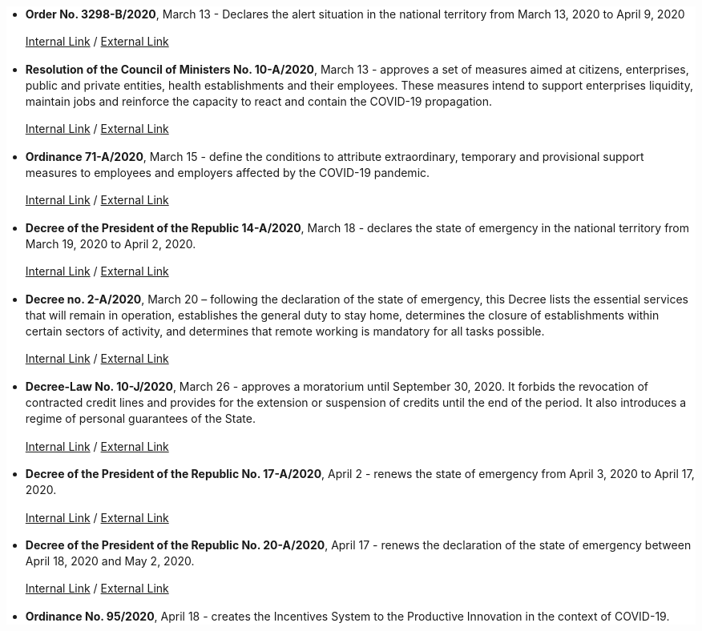 - **Order No. 3298-B/2020**, March 13 - Declares the alert situation in the national territory from March 13, 2020 to April 9, 2020

  [Internal Link](./aux_files/legislation/despacho_3298B_2020.pdf) /
  [External Link](https://dre.pt/web/guest/home/-/dre/130243048/details/maximized)

- **Resolution of the Council of Ministers No. 10-A/2020**, March 13 - approves a set of measures aimed at citizens, enterprises, public and private entities, health establishments and their employees. These measures intend to support enterprises liquidity, maintain jobs and reinforce the capacity to react and contain the COVID-19 propagation.

  [Internal Link](./aux_files/legislation/resolucao_10A_2020.pdf) /
  [External Link](https://dre.pt/web/guest/pesquisa/-/search/130243054/details/maximized)

- **Ordinance 71-A/2020**, March 15 - define the conditions to attribute extraordinary, temporary and provisional support measures to employees and employers affected by the COVID-19 pandemic.

  [Internal Link](./aux_files/legislation/portaria_71A_2020.pdf) /
  [External Link](https://dre.pt/web/guest/legislacao-consolidada/-/lc/130326119/view?w=2020-03-18)

- **Decree of the President of the Republic 14-A/2020**, March 18 - declares the state of emergency in the national territory from March 19, 2020 to April 2, 2020.

  [Internal Link](./aux_files/legislation/dpr_14A_2020.pdf) /
  [External Link](https://dre.pt/web/guest/pesquisa/-/search/130399862/details/maximized)

- **Decree no. 2-A/2020**, March 20 – following the declaration of the state of emergency, this Decree lists the essential services that will remain in operation, establishes the general duty to stay home, determines the closure of establishments within certain sectors of activity, and determines that remote working is mandatory for all tasks possible.

  [Internal Link](./aux_files/legislation/decreto_2A_2020.pdf) /
  [External Link](https://dre.pt/web/guest/legislacao-consolidada/-/lc/130531803/view?q=Decreto+n.%C2%BA%202-A%2F2020%2C%20de+20+de+mar%C3%A7o)

- **Decree-Law No. 10-J/2020**, March 26 - approves a moratorium until September 30, 2020. It forbids the revocation of contracted credit lines and provides for the extension or suspension of credits until the end of the period. It also introduces a regime of personal guarantees of the
State.

  [Internal Link](./aux_files/legislation/decreto_lei_10J_2020.pdf) /
  [External Link](https://dre.pt/web/guest/pesquisa/-/search/130779509/details/normal?l=1)


- **Decree of the President of the Republic No. 17-A/2020**, April 2 - renews the state of emergency from April 3, 2020 to April 17, 2020.

  [Internal Link](./aux_files/legislation/dpr_17A_2020.pdf) /
  [External Link](https://dre.pt/web/guest/home/-/dre/131068115/details/maximized)

- **Decree of the President of the Republic No. 20-A/2020**, April 17 - renews the declaration of the state of emergency between April 18, 2020 and May 2, 2020.

  [Internal Link](./aux_files/legislation/dpr_20A_2020.pdf) /
  [External Link](https://dre.pt/web/guest/pesquisa/-/search/131908497/details/maximized)

- **Ordinance No. 95/2020**, April 18 - creates the Incentives System to the Productive Innovation in the context of COVID-19.
